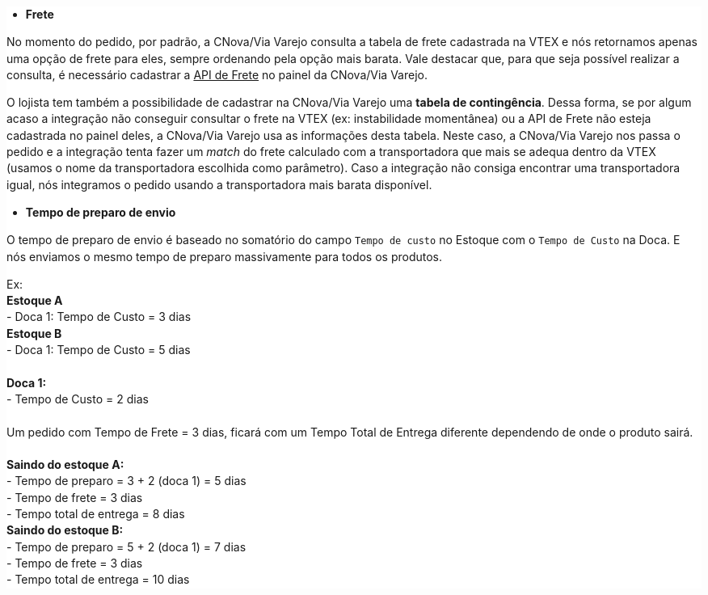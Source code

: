 - __Frete__

No momento do pedido, por padrão, a CNova/Via Varejo consulta a tabela de frete cadastrada na VTEX e nós retornamos apenas uma opção de frete para eles, sempre ordenando pela opção mais barata. Vale destacar que, para que seja possível realizar a consulta, é necessário cadastrar a [API de Frete](https://help.vtex.com/pt/tracks/configurar-integracao-da-via-varejo--3E9XylGaJ2wqwISGyw4GuY/69cLhDK7PGOqgSs2EyqMke#api-de-frete) no painel da CNova/Via Varejo.

O lojista tem também a possibilidade de cadastrar na CNova/Via Varejo uma __tabela de contingência__. Dessa forma, se por algum acaso a integração não conseguir consultar o frete na VTEX (ex: instabilidade momentânea) ou a API de Frete não esteja cadastrada no painel deles, a CNova/Via Varejo usa as informações desta tabela. Neste caso, a CNova/Via Varejo nos passa o pedido e a integração tenta fazer um *match* do frete calculado com a transportadora que mais se adequa dentro da VTEX (usamos o nome da transportadora escolhida como parâmetro). Caso a integração não consiga encontrar uma transportadora igual, nós integramos o pedido usando a transportadora mais barata disponível.

- __Tempo de preparo de envio__

O tempo de preparo de envio é baseado no somatório do  campo `Tempo de custo` no Estoque com o `Tempo de Custo` na Doca. E nós enviamos o mesmo tempo de preparo massivamente para todos os produtos.

<div class="alert alert-info">
Ex:
<br />
<strong>Estoque A</strong>
<br />
- Doca 1: Tempo de Custo = 3 dias
<br />
<strong>Estoque B</strong>
<br />
- Doca 1: Tempo de Custo = 5 dias
<br />
<br />
<strong>Doca 1:</strong>
<br />
- Tempo de Custo = 2 dias
<br />
<br />
Um pedido com Tempo de Frete = 3 dias, ficará com um Tempo Total de Entrega diferente dependendo de onde o produto sairá.
<br />
<br />
<strong>Saindo do estoque A:</strong>
<br />
- Tempo de preparo = 3 + 2 (doca 1) = 5 dias
<br />
- Tempo de frete = 3 dias
<br />
- Tempo total de entrega = 8 dias
<br />
<strong>Saindo do estoque B:</strong>
<br />
- Tempo de preparo = 5 + 2 (doca 1) = 7 dias
<br />
- Tempo de frete = 3 dias
<br />
- Tempo total de entrega = 10 dias
</div>
